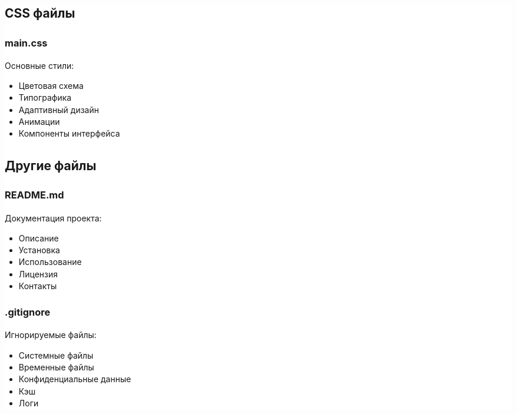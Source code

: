 ## CSS файлы

### main.css
Основные стили:
- Цветовая схема
- Типографика
- Адаптивный дизайн
- Анимации
- Компоненты интерфейса

## Другие файлы

### README.md
Документация проекта:
- Описание
- Установка
- Использование
- Лицензия
- Контакты

### .gitignore
Игнорируемые файлы:
- Системные файлы
- Временные файлы
- Конфиденциальные данные
- Кэш
- Логи 
